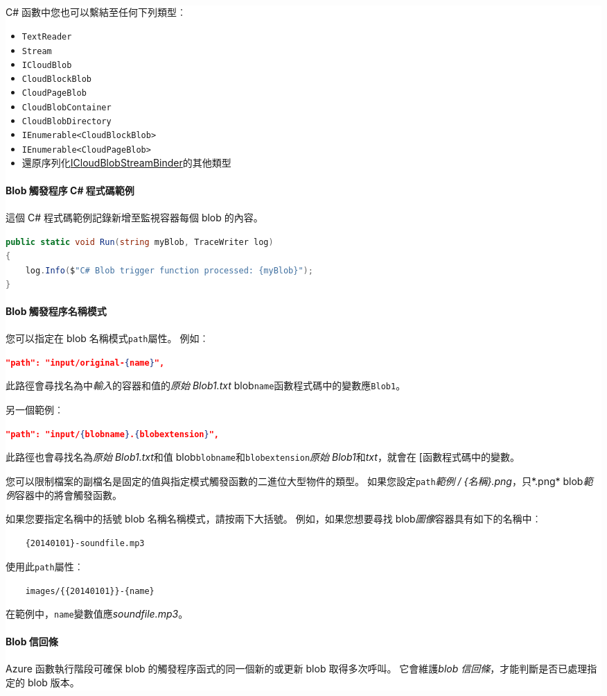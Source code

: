 C# 函數中您也可以繫結至任何下列類型︰

* `TextReader`
* `Stream`
* `ICloudBlob`
* `CloudBlockBlob`
* `CloudPageBlob`
* `CloudBlobContainer`
* `CloudBlobDirectory`
* `IEnumerable<CloudBlockBlob>`
* `IEnumerable<CloudPageBlob>`
* 還原序列化[ICloudBlobStreamBinder](../app-service-web/websites-dotnet-webjobs-sdk-storage-blobs-how-to.md#icbsb)的其他類型 

#### <a name="blob-trigger-c-code-example"></a>Blob 觸發程序 C# 程式碼範例

這個 C# 程式碼範例記錄新增至監視容器每個 blob 的內容。

```csharp
public static void Run(string myBlob, TraceWriter log)
{
    log.Info($"C# Blob trigger function processed: {myBlob}");
}
```

#### <a name="blob-trigger-name-patterns"></a>Blob 觸發程序名稱模式

您可以指定在 blob 名稱模式`path`屬性。 例如︰

```json
"path": "input/original-{name}",
```

此路徑會尋找名為中*輸入*的容器和值的*原始 Blob1.txt* blob`name`函數程式碼中的變數應`Blob1`。

另一個範例︰

```json
"path": "input/{blobname}.{blobextension}",
```

此路徑也會尋找名為*原始 Blob1.txt*和值 blob`blobname`和`blobextension`*原始 Blob1*和*txt*，就會在 [函數程式碼中的變數。

您可以限制檔案的副檔名是固定的值與指定模式觸發函數的二進位大型物件的類型。 如果您設定`path`*範例 / {名稱}.png*，只*.png* blob*範例*容器中的將會觸發函數。

如果您要指定名稱中的括號 blob 名稱名稱模式，請按兩下大括號。 例如，如果您想要尋找 blob*圖像*容器具有如下的名稱中︰

        {20140101}-soundfile.mp3

使用此`path`屬性︰

        images/{{20140101}}-{name}

在範例中，`name`變數值應*soundfile.mp3*。 

#### <a name="blob-receipts"></a>Blob 信回條

Azure 函數執行階段可確保 blob 的觸發程序函式的同一個新的或更新 blob 取得多次呼叫。 它會維護*blob 信回條*，才能判斷是否已處理指定的 blob 版本。
